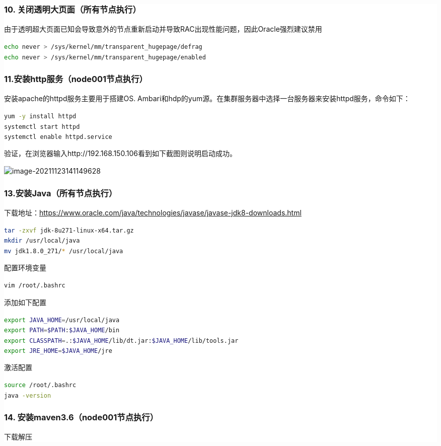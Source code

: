 ### 10. 关闭透明大页面（所有节点执行）

由于透明超大页面已知会导致意外的节点重新启动并导致RAC出现性能问题，因此Oracle强烈建议禁用

```bash
echo never > /sys/kernel/mm/transparent_hugepage/defrag
echo never > /sys/kernel/mm/transparent_hugepage/enabled
```

### 11.安装http服务（node001节点执行）

安装apache的httpd服务主要用于搭建OS. Ambari和hdp的yum源。在集群服务器中选择一台服务器来安装httpd服务，命令如下：

```bash
yum -y install httpd
systemctl start httpd
systemctl enable httpd.service
```

验证，在浏览器输入http://192.168.150.106看到如下截图则说明启动成功。

![image-20211123141149628](https://image.lvbibir.cn/blog/image-20211123141149628.png)

### 13.安装Java（所有节点执行）

下载地址：https://www.oracle.com/java/technologies/javase/javase-jdk8-downloads.html

```bash
tar -zxvf jdk-8u271-linux-x64.tar.gz 
mkdir /usr/local/java
mv jdk1.8.0_271/* /usr/local/java
```

配置环境变量

```bash
vim /root/.bashrc
```

添加如下配置

```bash
export JAVA_HOME=/usr/local/java
export PATH=$PATH:$JAVA_HOME/bin
export CLASSPATH=.:$JAVA_HOME/lib/dt.jar:$JAVA_HOME/lib/tools.jar
export JRE_HOME=$JAVA_HOME/jre
```

激活配置

```bash
source /root/.bashrc
java -version
```

### 14. 安装maven3.6（node001节点执行）

下载解压
